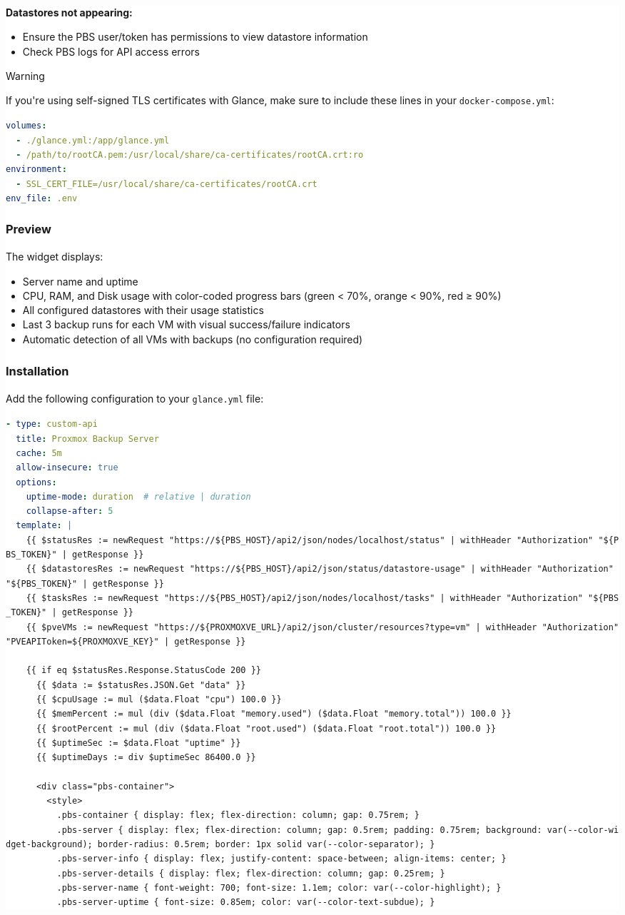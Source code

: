 **Datastores not appearing:**
- Ensure the PBS user/token has permissions to view datastore information
- Check PBS logs for API access errors

> [!WARNING]  
> If you're using self-signed TLS certificates with Glance, make sure to include these lines in your `docker-compose.yml`:

```yaml
volumes:
  - ./glance.yml:/app/glance.yml
  - /path/to/rootCA.pem:/usr/local/share/ca-certificates/rootCA.crt:ro
environment:
  - SSL_CERT_FILE=/usr/local/share/ca-certificates/rootCA.crt
env_file: .env
```

### Preview

The widget displays:
- Server name and uptime
- CPU, RAM, and Disk usage with color-coded progress bars (green < 70%, orange < 90%, red ≥ 90%)
- All configured datastores with their usage statistics
- Last 3 backup runs for each VM with visual success/failure indicators
- Automatic detection of all VMs with backups (no configuration required)

### Installation

Add the following configuration to your `glance.yml` file:
```yaml
- type: custom-api
  title: Proxmox Backup Server
  cache: 5m
  allow-insecure: true
  options:
    uptime-mode: duration  # relative | duration
    collapse-after: 5
  template: |
    {{ $statusRes := newRequest "https://${PBS_HOST}/api2/json/nodes/localhost/status" | withHeader "Authorization" "${PBS_TOKEN}" | getResponse }}
    {{ $datastoresRes := newRequest "https://${PBS_HOST}/api2/json/status/datastore-usage" | withHeader "Authorization" "${PBS_TOKEN}" | getResponse }}
    {{ $tasksRes := newRequest "https://${PBS_HOST}/api2/json/nodes/localhost/tasks" | withHeader "Authorization" "${PBS_TOKEN}" | getResponse }}
    {{ $pveVMs := newRequest "https://${PROXMOXVE_URL}/api2/json/cluster/resources?type=vm" | withHeader "Authorization" "PVEAPIToken=${PROXMOXVE_KEY}" | getResponse }}
    
    {{ if eq $statusRes.Response.StatusCode 200 }}
      {{ $data := $statusRes.JSON.Get "data" }}
      {{ $cpuUsage := mul ($data.Float "cpu") 100.0 }}
      {{ $memPercent := mul (div ($data.Float "memory.used") ($data.Float "memory.total")) 100.0 }}
      {{ $rootPercent := mul (div ($data.Float "root.used") ($data.Float "root.total")) 100.0 }}
      {{ $uptimeSec := $data.Float "uptime" }}
      {{ $uptimeDays := div $uptimeSec 86400.0 }}
      
      <div class="pbs-container">
        <style>
          .pbs-container { display: flex; flex-direction: column; gap: 0.75rem; }
          .pbs-server { display: flex; flex-direction: column; gap: 0.5rem; padding: 0.75rem; background: var(--color-widget-background); border-radius: 0.5rem; border: 1px solid var(--color-separator); }
          .pbs-server-info { display: flex; justify-content: space-between; align-items: center; }
          .pbs-server-details { display: flex; flex-direction: column; gap: 0.25rem; }
          .pbs-server-name { font-weight: 700; font-size: 1.1em; color: var(--color-highlight); }
          .pbs-server-uptime { font-size: 0.85em; color: var(--color-text-subdue); }
```